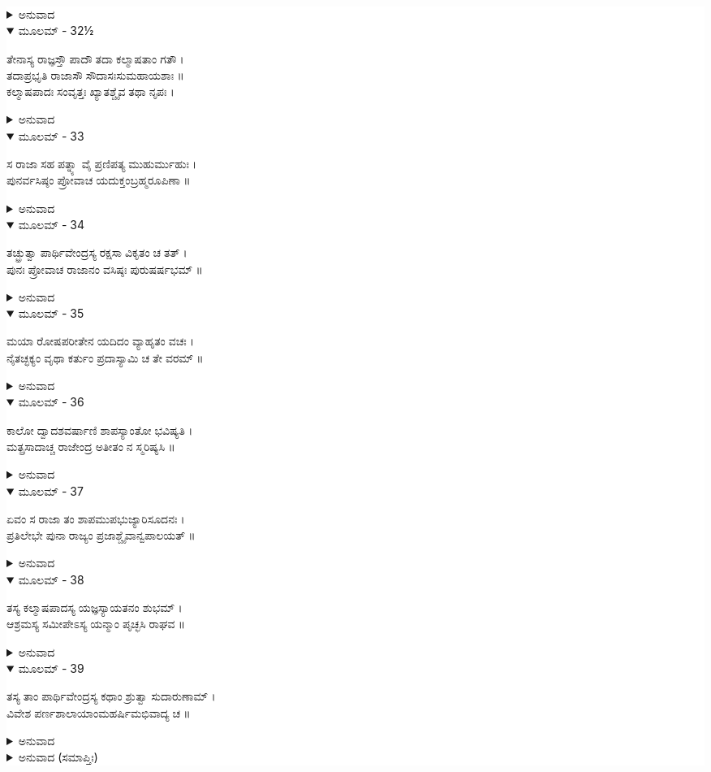 <details><summary>ಅನುವಾದ</summary></details>

<details open><summary>ಮೂಲಮ್ - 32½</summary>

ತೇನಾಸ್ಯ ರಾಜ್ಞಸ್ತೌ ಪಾದೌ ತದಾ ಕಲ್ಮಾಷತಾಂ ಗತೌ ।  
ತದಾಪ್ರಭೃತಿ ರಾಜಾಸೌ ಸೌದಾಸಃಸುಮಹಾಯಶಾಃ ॥  
ಕಲ್ಮಾಷಪಾದಃ ಸಂವೃತ್ತಃ ಖ್ಯಾತಶ್ಚೈವ ತಥಾ ನೃಪಃ ।
</details>

<details><summary>ಅನುವಾದ</summary></details>

<details open><summary>ಮೂಲಮ್ - 33</summary>

ಸ ರಾಜಾ ಸಹ ಪತ್ನ್ಯಾ ವೈ ಪ್ರಣಿಪತ್ಯ ಮುಹುರ್ಮುಹುಃ ।  
ಪುನರ್ವಸಿಷ್ಠಂ ಪ್ರೋವಾಚ ಯದುಕ್ತಂಬ್ರಹ್ಮರೂಪಿಣಾ ॥
</details>

<details><summary>ಅನುವಾದ</summary></details>

<details open><summary>ಮೂಲಮ್ - 34</summary>

ತಚ್ಛ್ರುತ್ವಾ ಪಾರ್ಥಿವೇಂದ್ರಸ್ಯ ರಕ್ಷಸಾ ವಿಕೃತಂ ಚ ತತ್ ।  
ಪುನಃ ಪ್ರೋವಾಚ ರಾಜಾನಂ ವಸಿಷ್ಠಃ ಪುರುಷರ್ಷಭಮ್ ॥
</details>

<details><summary>ಅನುವಾದ</summary></details>

<details open><summary>ಮೂಲಮ್ - 35</summary>

ಮಯಾ ರೋಷಪರೀತೇನ ಯದಿದಂ ವ್ಯಾಹೃತಂ ವಚಃ ।  
ನೈತಚ್ಛಕ್ಯಂ ವೃಥಾ ಕರ್ತುಂ ಪ್ರದಾಸ್ಯಾಮಿ ಚ ತೇ ವರಮ್ ॥
</details>

<details><summary>ಅನುವಾದ</summary></details>

<details open><summary>ಮೂಲಮ್ - 36</summary>

ಕಾಲೋ ದ್ವಾದಶವರ್ಷಾಣಿ ಶಾಪಸ್ಯಾಂತೋ ಭವಿಷ್ಯತಿ ।  
ಮತ್ಪ್ರಸಾದಾಚ್ಚ ರಾಜೇಂದ್ರ ಅತೀತಂ ನ ಸ್ಮರಿಷ್ಯಸಿ ॥
</details>

<details><summary>ಅನುವಾದ</summary></details>

<details open><summary>ಮೂಲಮ್ - 37</summary>

ಏವಂ ಸ ರಾಜಾ ತಂ ಶಾಪಮುಪಭುಜ್ಯಾರಿಸೂದನಃ ।  
ಪ್ರತಿಲೇಭೇ ಪುನಾ ರಾಜ್ಯಂ ಪ್ರಜಾಶ್ಚೈವಾನ್ವಪಾಲಯತ್ ॥
</details>

<details><summary>ಅನುವಾದ</summary></details>

<details open><summary>ಮೂಲಮ್ - 38</summary>

ತಸ್ಯ ಕಲ್ಮಾಷಪಾದಸ್ಯ ಯಜ್ಞಸ್ಯಾಯತನಂ ಶುಭಮ್ ।  
ಆಶ್ರಮಸ್ಯ ಸಮೀಪೇಽಸ್ಯ ಯನ್ಮಾಂ ಪೃಚ್ಛಸಿ ರಾಘವ ॥
</details>

<details><summary>ಅನುವಾದ</summary></details>

<details open><summary>ಮೂಲಮ್ - 39</summary>

ತಸ್ಯ ತಾಂ ಪಾರ್ಥಿವೇಂದ್ರಸ್ಯ ಕಥಾಂ ಶ್ರುತ್ವಾ ಸುದಾರುಣಾಮ್ ।  
ವಿವೇಶ ಪರ್ಣಶಾಲಾಯಾಂಮಹರ್ಷಿಮಭಿವಾದ್ಯ ಚ ॥
</details>

<details><summary>ಅನುವಾದ</summary></details>

<details><summary>ಅನುವಾದ (ಸಮಾಪ್ತಿಃ)</summary></details>
